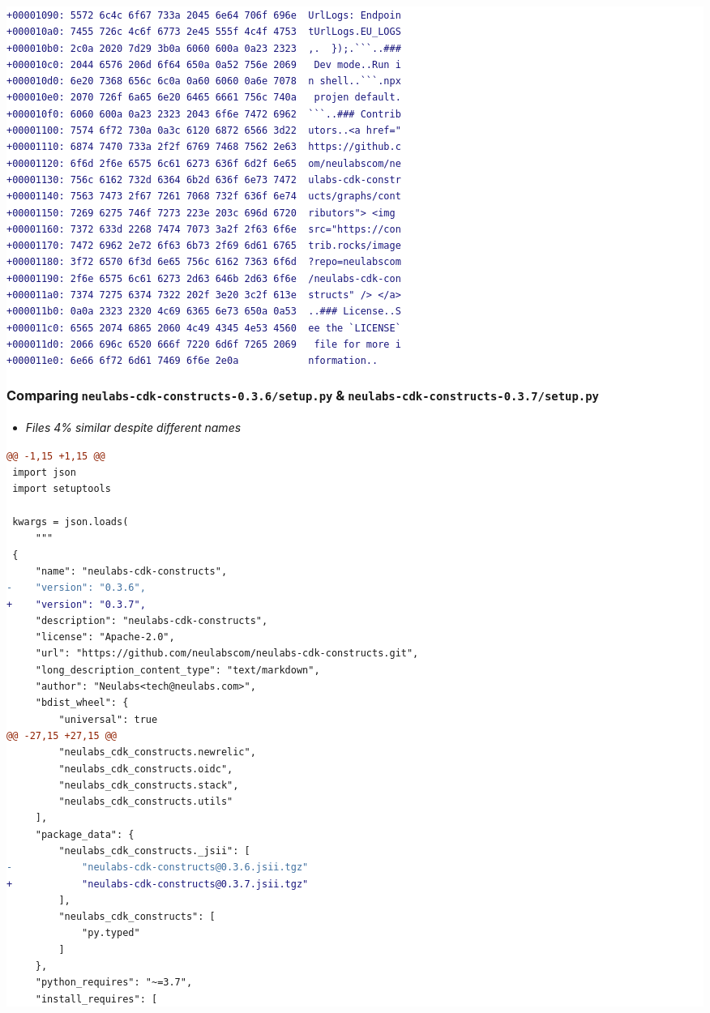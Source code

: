 ```diff
+00001090: 5572 6c4c 6f67 733a 2045 6e64 706f 696e  UrlLogs: Endpoin
+000010a0: 7455 726c 4c6f 6773 2e45 555f 4c4f 4753  tUrlLogs.EU_LOGS
+000010b0: 2c0a 2020 7d29 3b0a 6060 600a 0a23 2323  ,.  });.```..###
+000010c0: 2044 6576 206d 6f64 650a 0a52 756e 2069   Dev mode..Run i
+000010d0: 6e20 7368 656c 6c0a 0a60 6060 0a6e 7078  n shell..```.npx
+000010e0: 2070 726f 6a65 6e20 6465 6661 756c 740a   projen default.
+000010f0: 6060 600a 0a23 2323 2043 6f6e 7472 6962  ```..### Contrib
+00001100: 7574 6f72 730a 0a3c 6120 6872 6566 3d22  utors..<a href="
+00001110: 6874 7470 733a 2f2f 6769 7468 7562 2e63  https://github.c
+00001120: 6f6d 2f6e 6575 6c61 6273 636f 6d2f 6e65  om/neulabscom/ne
+00001130: 756c 6162 732d 6364 6b2d 636f 6e73 7472  ulabs-cdk-constr
+00001140: 7563 7473 2f67 7261 7068 732f 636f 6e74  ucts/graphs/cont
+00001150: 7269 6275 746f 7273 223e 203c 696d 6720  ributors"> <img 
+00001160: 7372 633d 2268 7474 7073 3a2f 2f63 6f6e  src="https://con
+00001170: 7472 6962 2e72 6f63 6b73 2f69 6d61 6765  trib.rocks/image
+00001180: 3f72 6570 6f3d 6e65 756c 6162 7363 6f6d  ?repo=neulabscom
+00001190: 2f6e 6575 6c61 6273 2d63 646b 2d63 6f6e  /neulabs-cdk-con
+000011a0: 7374 7275 6374 7322 202f 3e20 3c2f 613e  structs" /> </a>
+000011b0: 0a0a 2323 2320 4c69 6365 6e73 650a 0a53  ..### License..S
+000011c0: 6565 2074 6865 2060 4c49 4345 4e53 4560  ee the `LICENSE`
+000011d0: 2066 696c 6520 666f 7220 6d6f 7265 2069   file for more i
+000011e0: 6e66 6f72 6d61 7469 6f6e 2e0a            nformation..
```

### Comparing `neulabs-cdk-constructs-0.3.6/setup.py` & `neulabs-cdk-constructs-0.3.7/setup.py`

 * *Files 4% similar despite different names*

```diff
@@ -1,15 +1,15 @@
 import json
 import setuptools
 
 kwargs = json.loads(
     """
 {
     "name": "neulabs-cdk-constructs",
-    "version": "0.3.6",
+    "version": "0.3.7",
     "description": "neulabs-cdk-constructs",
     "license": "Apache-2.0",
     "url": "https://github.com/neulabscom/neulabs-cdk-constructs.git",
     "long_description_content_type": "text/markdown",
     "author": "Neulabs<tech@neulabs.com>",
     "bdist_wheel": {
         "universal": true
@@ -27,15 +27,15 @@
         "neulabs_cdk_constructs.newrelic",
         "neulabs_cdk_constructs.oidc",
         "neulabs_cdk_constructs.stack",
         "neulabs_cdk_constructs.utils"
     ],
     "package_data": {
         "neulabs_cdk_constructs._jsii": [
-            "neulabs-cdk-constructs@0.3.6.jsii.tgz"
+            "neulabs-cdk-constructs@0.3.7.jsii.tgz"
         ],
         "neulabs_cdk_constructs": [
             "py.typed"
         ]
     },
     "python_requires": "~=3.7",
     "install_requires": [
```